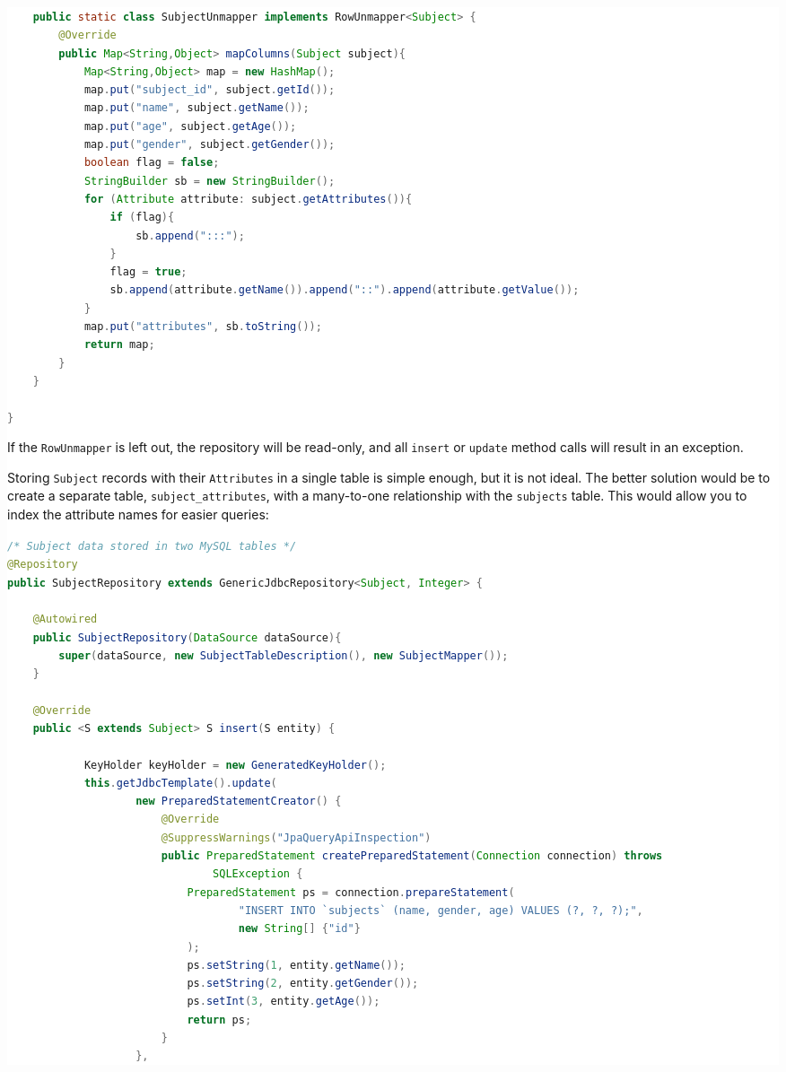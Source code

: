 ```java
	public static class SubjectUnmapper implements RowUnmapper<Subject> {
		@Override
		public Map<String,Object> mapColumns(Subject subject){
			Map<String,Object> map = new HashMap();
			map.put("subject_id", subject.getId());
			map.put("name", subject.getName());
			map.put("age", subject.getAge());
			map.put("gender", subject.getGender());
			boolean flag = false;
			StringBuilder sb = new StringBuilder();
			for (Attribute attribute: subject.getAttributes()){
				if (flag){
					sb.append(":::");
				}
				flag = true;
				sb.append(attribute.getName()).append("::").append(attribute.getValue());
			}
			map.put("attributes", sb.toString());
			return map;
		}
	}

}
```

If the `RowUnmapper` is left out, the repository will be read-only, and all `insert` or `update` method calls will result in an exception.

Storing `Subject` records with their `Attributes` in a single table is simple enough, but it is not ideal.  The better solution would be to create a separate table, `subject_attributes`, with a many-to-one relationship with the `subjects` table.  This would allow you to index the attribute names for easier queries:

```java
/* Subject data stored in two MySQL tables */
@Repository
public SubjectRepository extends GenericJdbcRepository<Subject, Integer> {

	@Autowired
	public SubjectRepository(DataSource dataSource){
	    super(dataSource, new SubjectTableDescription(), new SubjectMapper());
	}

	@Override
	public <S extends Subject> S insert(S entity) {

    		KeyHolder keyHolder = new GeneratedKeyHolder();
    		this.getJdbcTemplate().update(
    				new PreparedStatementCreator() {
    					@Override
    					@SuppressWarnings("JpaQueryApiInspection")
    					public PreparedStatement createPreparedStatement(Connection connection) throws
    							SQLException {
    						PreparedStatement ps = connection.prepareStatement(
    								"INSERT INTO `subjects` (name, gender, age) VALUES (?, ?, ?);",
    								new String[] {"id"}
    						);
    						ps.setString(1, entity.getName());
    						ps.setString(2, entity.getGender());
    						ps.setInt(3, entity.getAge());
    						return ps;
    					}
    				},
```